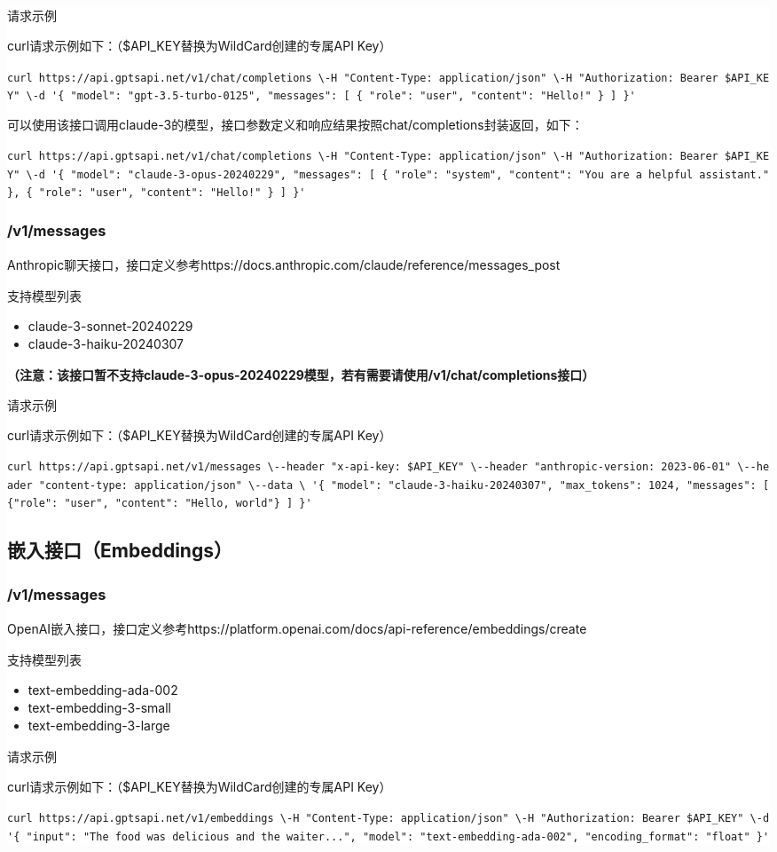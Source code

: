 请求示例

curl请求示例如下：（$API_KEY替换为WildCard创建的专属API Key）

```
curl https://api.gptsapi.net/v1/chat/completions \-H "Content-Type: application/json" \-H "Authorization: Bearer $API_KEY" \-d '{ "model": "gpt-3.5-turbo-0125", "messages": [ { "role": "user", "content": "Hello!" } ] }'
```

可以使用该接口调用claude-3的模型，接口参数定义和响应结果按照chat/completions封装返回，如下：

```
curl https://api.gptsapi.net/v1/chat/completions \-H "Content-Type: application/json" \-H "Authorization: Bearer $API_KEY" \-d '{ "model": "claude-3-opus-20240229", "messages": [ { "role": "system", "content": "You are a helpful assistant." }, { "role": "user", "content": "Hello!" } ] }'
```

### /v1/messages

Anthropic聊天接口，接口定义参考https://docs.anthropic.com/claude/reference/messages_post

支持模型列表

- claude-3-sonnet-20240229
- claude-3-haiku-20240307

**（注意：该接口暂不支持claude-3-opus-20240229模型，若有需要请使用/v1/chat/completions接口）**

请求示例

curl请求示例如下：（$API_KEY替换为WildCard创建的专属API Key）

```
curl https://api.gptsapi.net/v1/messages \--header "x-api-key: $API_KEY" \--header "anthropic-version: 2023-06-01" \--header "content-type: application/json" \--data \ '{ "model": "claude-3-haiku-20240307", "max_tokens": 1024, "messages": [ {"role": "user", "content": "Hello, world"} ] }'
```

## 嵌入接口（Embeddings）

### /v1/messages

OpenAI嵌入接口，接口定义参考https://platform.openai.com/docs/api-reference/embeddings/create

支持模型列表

- text-embedding-ada-002
- text-embedding-3-small
- text-embedding-3-large

请求示例

curl请求示例如下：（$API_KEY替换为WildCard创建的专属API Key）

```
curl https://api.gptsapi.net/v1/embeddings \-H "Content-Type: application/json" \-H "Authorization: Bearer $API_KEY" \-d '{ "input": "The food was delicious and the waiter...", "model": "text-embedding-ada-002", "encoding_format": "float" }'
```

